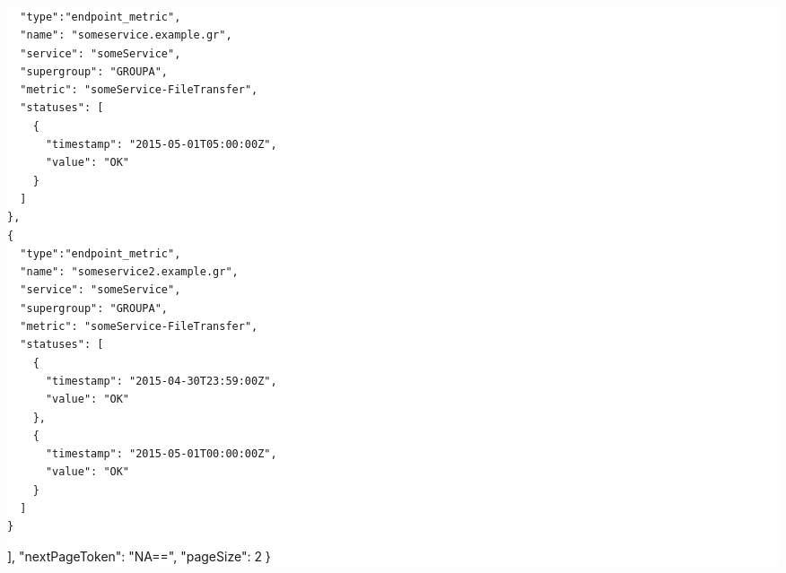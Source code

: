       "type":"endpoint_metric",
      "name": "someservice.example.gr",
      "service": "someService",
      "supergroup": "GROUPA",
      "metric": "someService-FileTransfer",
      "statuses": [
        {
          "timestamp": "2015-05-01T05:00:00Z",
          "value": "OK"
        }
      ]
    },
    {
      "type":"endpoint_metric",
      "name": "someservice2.example.gr",
      "service": "someService",
      "supergroup": "GROUPA",
      "metric": "someService-FileTransfer",
      "statuses": [
        {
          "timestamp": "2015-04-30T23:59:00Z",
          "value": "OK"
        },
        {
          "timestamp": "2015-05-01T00:00:00Z",
          "value": "OK"
        }
      ]
    }
  ],
  "nextPageToken": "NA==",
  "pageSize": 2
}
```
